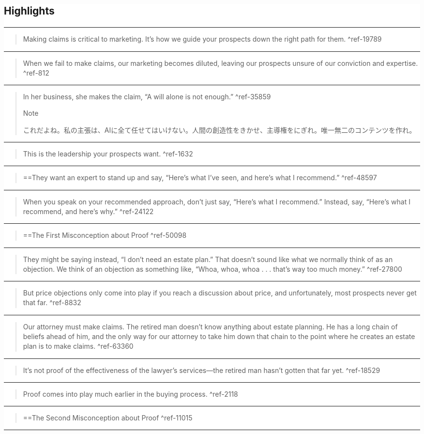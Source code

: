 

## Highlights

---
>Making claims is critical to marketing. It’s how we guide your prospects down the right path for them. ^ref-19789

---
>When we fail to make claims, our marketing becomes diluted, leaving our prospects unsure of our conviction and expertise. ^ref-812

---
>In her business, she makes the claim, “A will alone is not enough.” ^ref-35859
>>[!note]
>これだよね。私の主張は、AIに全て任せてはいけない。人間の創造性をきかせ、主導権をにぎれ。唯一無二のコンテンツを作れ。
---
>This is the leadership your prospects want. ^ref-1632

---
>==They want an expert to stand up and say, “Here’s what I’ve seen, and here’s what I recommend.” ^ref-48597

---
>When you speak on your recommended approach, don’t just say, “Here’s what I recommend.” Instead, say, “Here’s what I recommend, and here’s why.” ^ref-24122

---
>==The First Misconception about Proof ^ref-50098

---
>They might be saying instead, “I don’t need an estate plan.” That doesn’t sound like what we normally think of as an objection. We think of an objection as something like, “Whoa, whoa, whoa . . . that’s way too much money.” ^ref-27800

---
>But price objections only come into play if you reach a discussion about price, and unfortunately, most prospects never get that far. ^ref-8832

---
>Our attorney must make claims. The retired man doesn’t know anything about estate planning. He has a long chain of beliefs ahead of him, and the only way for our attorney to take him down that chain to the point where he creates an estate plan is to make claims. ^ref-63360

---
>It’s not proof of the effectiveness of the lawyer’s services—the retired man hasn’t gotten that far yet. ^ref-18529

---
>Proof comes into play much earlier in the buying process. ^ref-2118

---
>==The Second Misconception about Proof ^ref-11015

---